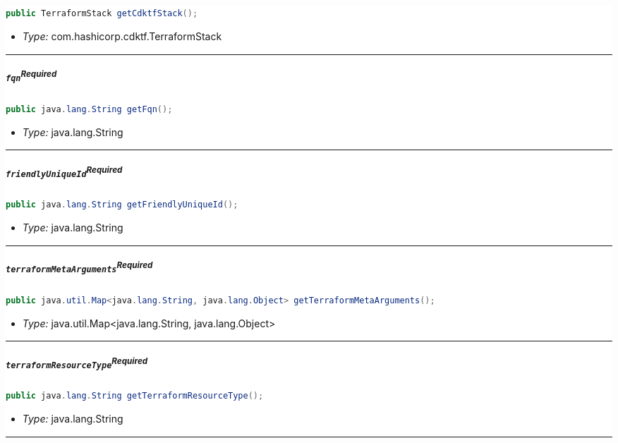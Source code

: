 ```java
public TerraformStack getCdktfStack();
```

- *Type:* com.hashicorp.cdktf.TerraformStack

---

##### `fqn`<sup>Required</sup> <a name="fqn" id="@cdktf/provider-azurerm.workloadsSapDiscoveryVirtualInstance.WorkloadsSapDiscoveryVirtualInstance.property.fqn"></a>

```java
public java.lang.String getFqn();
```

- *Type:* java.lang.String

---

##### `friendlyUniqueId`<sup>Required</sup> <a name="friendlyUniqueId" id="@cdktf/provider-azurerm.workloadsSapDiscoveryVirtualInstance.WorkloadsSapDiscoveryVirtualInstance.property.friendlyUniqueId"></a>

```java
public java.lang.String getFriendlyUniqueId();
```

- *Type:* java.lang.String

---

##### `terraformMetaArguments`<sup>Required</sup> <a name="terraformMetaArguments" id="@cdktf/provider-azurerm.workloadsSapDiscoveryVirtualInstance.WorkloadsSapDiscoveryVirtualInstance.property.terraformMetaArguments"></a>

```java
public java.util.Map<java.lang.String, java.lang.Object> getTerraformMetaArguments();
```

- *Type:* java.util.Map<java.lang.String, java.lang.Object>

---

##### `terraformResourceType`<sup>Required</sup> <a name="terraformResourceType" id="@cdktf/provider-azurerm.workloadsSapDiscoveryVirtualInstance.WorkloadsSapDiscoveryVirtualInstance.property.terraformResourceType"></a>

```java
public java.lang.String getTerraformResourceType();
```

- *Type:* java.lang.String

---
